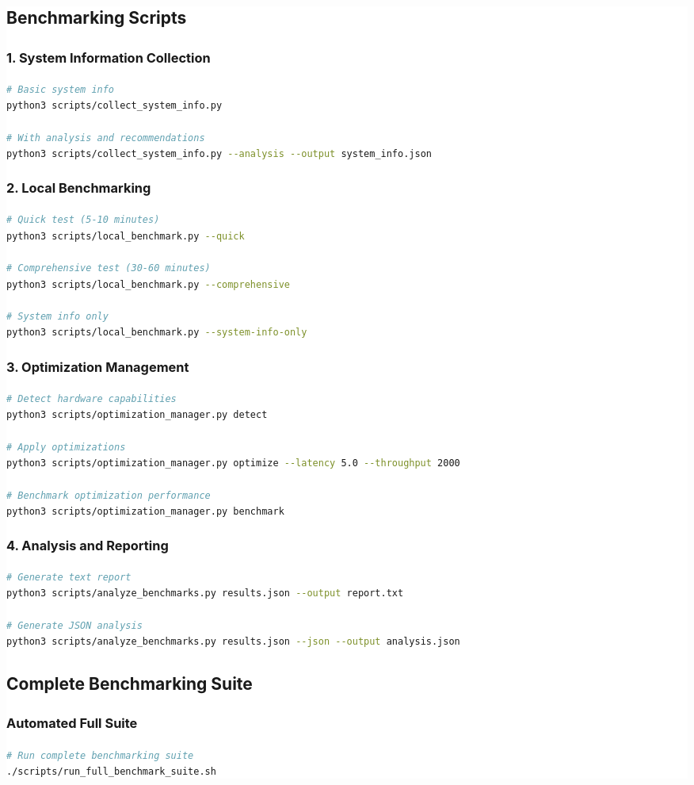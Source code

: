 ## Benchmarking Scripts

### 1. System Information Collection
```bash
# Basic system info
python3 scripts/collect_system_info.py

# With analysis and recommendations
python3 scripts/collect_system_info.py --analysis --output system_info.json
```

### 2. Local Benchmarking
```bash
# Quick test (5-10 minutes)
python3 scripts/local_benchmark.py --quick

# Comprehensive test (30-60 minutes)
python3 scripts/local_benchmark.py --comprehensive

# System info only
python3 scripts/local_benchmark.py --system-info-only
```

### 3. Optimization Management
```bash
# Detect hardware capabilities
python3 scripts/optimization_manager.py detect

# Apply optimizations
python3 scripts/optimization_manager.py optimize --latency 5.0 --throughput 2000

# Benchmark optimization performance
python3 scripts/optimization_manager.py benchmark
```

### 4. Analysis and Reporting
```bash
# Generate text report
python3 scripts/analyze_benchmarks.py results.json --output report.txt

# Generate JSON analysis
python3 scripts/analyze_benchmarks.py results.json --json --output analysis.json
```

## Complete Benchmarking Suite

### Automated Full Suite
```bash
# Run complete benchmarking suite
./scripts/run_full_benchmark_suite.sh
```
